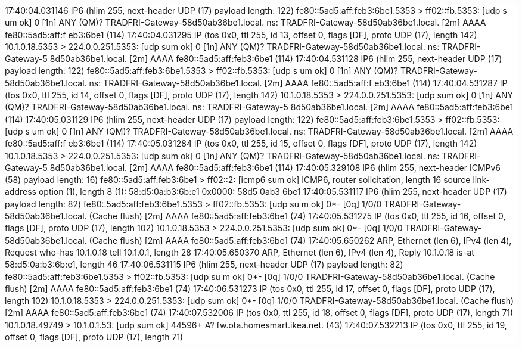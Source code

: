 17:40:04.031146 IP6 (hlim 255, next-header UDP (17) payload length: 122) fe80::5ad5:aff:feb3:6be1.5353 > ff02::fb.5353: [udp s                                                                                                                                                              um ok] 0 [1n] ANY (QM)? TRADFRI-Gateway-58d50ab36be1.local. ns: TRADFRI-Gateway-58d50ab36be1.local. [2m] AAAA fe80::5ad5:aff:f                                                                                                                                                              eb3:6be1 (114)
17:40:04.031295 IP (tos 0x0, ttl 255, id 13, offset 0, flags [DF], proto UDP (17), length 142)
    10.1.0.18.5353 > 224.0.0.251.5353: [udp sum ok] 0 [1n] ANY (QM)? TRADFRI-Gateway-58d50ab36be1.local. ns: TRADFRI-Gateway-5                                                                                                                                                              8d50ab36be1.local. [2m] AAAA fe80::5ad5:aff:feb3:6be1 (114)
17:40:04.531128 IP6 (hlim 255, next-header UDP (17) payload length: 122) fe80::5ad5:aff:feb3:6be1.5353 > ff02::fb.5353: [udp s                                                                                                                                                              um ok] 0 [1n] ANY (QM)? TRADFRI-Gateway-58d50ab36be1.local. ns: TRADFRI-Gateway-58d50ab36be1.local. [2m] AAAA fe80::5ad5:aff:f                                                                                                                                                              eb3:6be1 (114)
17:40:04.531287 IP (tos 0x0, ttl 255, id 14, offset 0, flags [DF], proto UDP (17), length 142)
    10.1.0.18.5353 > 224.0.0.251.5353: [udp sum ok] 0 [1n] ANY (QM)? TRADFRI-Gateway-58d50ab36be1.local. ns: TRADFRI-Gateway-5                                                                                                                                                              8d50ab36be1.local. [2m] AAAA fe80::5ad5:aff:feb3:6be1 (114)
17:40:05.031129 IP6 (hlim 255, next-header UDP (17) payload length: 122) fe80::5ad5:aff:feb3:6be1.5353 > ff02::fb.5353: [udp s                                                                                                                                                              um ok] 0 [1n] ANY (QM)? TRADFRI-Gateway-58d50ab36be1.local. ns: TRADFRI-Gateway-58d50ab36be1.local. [2m] AAAA fe80::5ad5:aff:f                                                                                                                                                              eb3:6be1 (114)
17:40:05.031284 IP (tos 0x0, ttl 255, id 15, offset 0, flags [DF], proto UDP (17), length 142)
    10.1.0.18.5353 > 224.0.0.251.5353: [udp sum ok] 0 [1n] ANY (QM)? TRADFRI-Gateway-58d50ab36be1.local. ns: TRADFRI-Gateway-5                                                                                                                                                              8d50ab36be1.local. [2m] AAAA fe80::5ad5:aff:feb3:6be1 (114)
17:40:05.329108 IP6 (hlim 255, next-header ICMPv6 (58) payload length: 16) fe80::5ad5:aff:feb3:6be1 > ff02::2: [icmp6 sum ok]                                                                                                                                                               ICMP6, router solicitation, length 16
          source link-address option (1), length 8 (1): 58:d5:0a:b3:6b:e1
            0x0000:  58d5 0ab3 6be1
17:40:05.531117 IP6 (hlim 255, next-header UDP (17) payload length: 82) fe80::5ad5:aff:feb3:6be1.5353 > ff02::fb.5353: [udp su                                                                                                                                                              m ok] 0*- [0q] 1/0/0 TRADFRI-Gateway-58d50ab36be1.local. (Cache flush) [2m] AAAA fe80::5ad5:aff:feb3:6be1 (74)
17:40:05.531275 IP (tos 0x0, ttl 255, id 16, offset 0, flags [DF], proto UDP (17), length 102)
    10.1.0.18.5353 > 224.0.0.251.5353: [udp sum ok] 0*- [0q] 1/0/0 TRADFRI-Gateway-58d50ab36be1.local. (Cache flush) [2m] AAAA                                                                                                                                                               fe80::5ad5:aff:feb3:6be1 (74)
17:40:05.650262 ARP, Ethernet (len 6), IPv4 (len 4), Request who-has 10.1.0.18 tell 10.1.0.1, length 28
17:40:05.650370 ARP, Ethernet (len 6), IPv4 (len 4), Reply 10.1.0.18 is-at 58:d5:0a:b3:6b:e1, length 46
17:40:06.531115 IP6 (hlim 255, next-header UDP (17) payload length: 82) fe80::5ad5:aff:feb3:6be1.5353 > ff02::fb.5353: [udp su                                                                                                                                                              m ok] 0*- [0q] 1/0/0 TRADFRI-Gateway-58d50ab36be1.local. (Cache flush) [2m] AAAA fe80::5ad5:aff:feb3:6be1 (74)
17:40:06.531273 IP (tos 0x0, ttl 255, id 17, offset 0, flags [DF], proto UDP (17), length 102)
    10.1.0.18.5353 > 224.0.0.251.5353: [udp sum ok] 0*- [0q] 1/0/0 TRADFRI-Gateway-58d50ab36be1.local. (Cache flush) [2m] AAAA                                                                                                                                                               fe80::5ad5:aff:feb3:6be1 (74)
17:40:07.532006 IP (tos 0x0, ttl 255, id 18, offset 0, flags [DF], proto UDP (17), length 71)
    10.1.0.18.49749 > 10.1.0.1.53: [udp sum ok] 44596+ A? fw.ota.homesmart.ikea.net. (43)
17:40:07.532213 IP (tos 0x0, ttl 255, id 19, offset 0, flags [DF], proto UDP (17), length 71)
